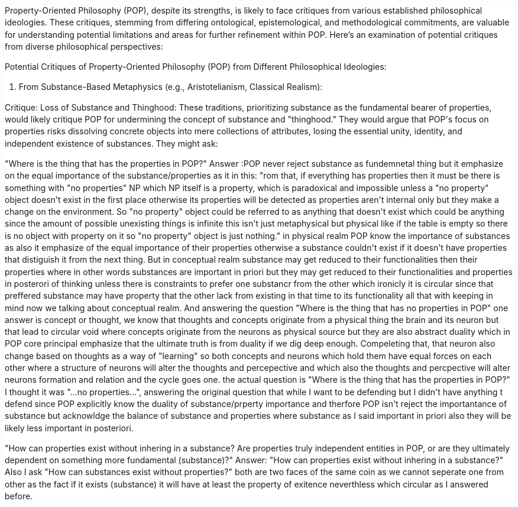Property-Oriented Philosophy (POP), despite its strengths, is likely to face critiques from various established philosophical ideologies. These critiques, stemming from differing ontological, epistemological, and methodological commitments, are valuable for understanding potential limitations and areas for further refinement within POP. Here’s an examination of potential critiques from diverse philosophical perspectives:

Potential Critiques of Property-Oriented Philosophy (POP) from Different Philosophical Ideologies:

1. From Substance-Based Metaphysics (e.g., Aristotelianism, Classical Realism):

Critique: Loss of Substance and Thinghood: These traditions, prioritizing substance as the fundamental bearer of properties, would likely critique POP for undermining the concept of substance and "thinghood." They would argue that POP's focus on properties risks dissolving concrete objects into mere collections of attributes, losing the essential unity, identity, and independent existence of substances. They might ask:

"Where is the thing that has the properties in POP?"
Answer :POP never reject substance as fundemnetal thing but it emphasize on the equal importance of the substance/properties as it in this: "rom that, if everything has properties then it must be there is something with "no properties" NP which NP itself is a property, which is paradoxical and impossible unless a "no property" object doesn't exist in the first place otherwise its properties will be detected as properties aren't internal only but they make a change on the environment. So "no property" object could be referred to as anything that doesn't exist which could be anything since the amount of possible unexisting things is infinite this isn't just metaphysical but physical like if the table is empty so there is no object with property on it so "no property" object is just nothing." in physical realm POP know the importance of substances as also it emphasize of the equal importance of their properties otherwise a substance couldn't exist if it doesn't have properties that distiguish it from the next thing. But in conceptual realm substance may get reduced to their functionalities then their properties where in other words substances are important in priori but they may get reduced to their functionalities and properties in posterori of thinking unless there is constraints to prefer one substancr from the other which ironicly it is circular since that preffered substance may have property that the other lack from existing in that time to its functionality all that with keeping in mind now we talking about conceptual realm. And answering the question "Where is the thing that has no properties in POP" one answer is concept or thought, we know that thoughts and concepts originate from a physical thing the brain and its neuron but that lead to circular void where concepts originate from the neurons as physical source but they are also abstract duality which in POP core principal emphasize that the ultimate truth is from duality if we dig deep enough. Compeleting that, that neuron also change based on thoughts as a way of "learning" so both concepts and neurons which hold them have equal forces on each other where a structure of neurons will alter the thoughts and percepective and which also the thoughts and percpective will alter neurons formation and relation and the cycle goes one. the actual question is "Where is the thing that has the properties in POP?" I thought it was "...no properties...", answering the original question that while I want to be defending but I didn't have anything t defend since POP explicitly know the duality of substance/prperty importance and therfore POP isn't reject the importantance of substance but acknowldge the balance of substance and properties where substance as I said important in priori also they will be likely less important in posteriori.


"How can properties exist without inhering in a substance? Are properties truly independent entities in POP, or are they ultimately dependent on something more fundamental (substance)?"
Answer: "How can properties exist without inhering in a substance?" Also I ask "How can substances exist without properties?" both are two faces of the same coin as we cannot seperate one from other as the fact if it exists (substance) it will have at least the property of exitence neverthless which circular as I answered before. 
